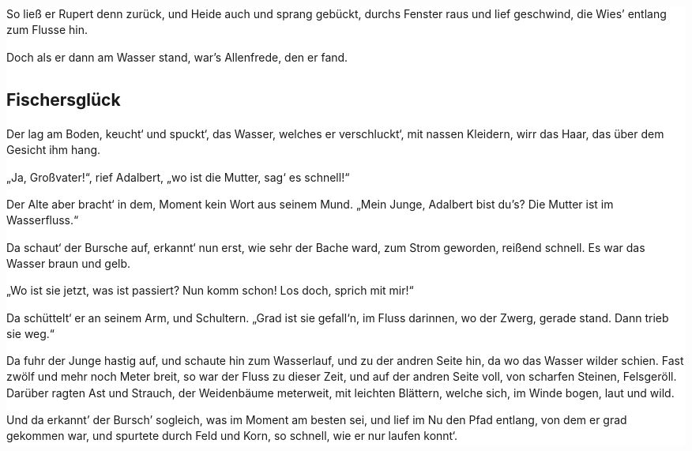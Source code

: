 So ließ er Rupert denn zurück,
und Heide auch und sprang gebückt,
durchs Fenster raus und lief geschwind,
die Wies’ entlang zum Flusse hin.

Doch als er dann am Wasser stand,
war’s Allenfrede, den er fand.

## Fischersglück

Der lag am Boden, keucht‘ und spuckt‘,
das Wasser, welches er verschluckt‘,
mit nassen Kleidern, wirr das Haar,
das über dem Gesicht ihm hang.

„Ja, Großvater!“, rief Adalbert,
„wo ist die Mutter, sag‘ es schnell!“

Der Alte aber bracht‘ in dem,
Moment kein Wort aus seinem Mund.
„Mein Junge, Adalbert bist du’s?
Die Mutter ist im Wasserfluss.“

Da schaut‘ der Bursche auf, erkannt‘
nun erst, wie sehr der Bache ward,
zum Strom geworden, reißend schnell.
Es war das Wasser braun und gelb.

„Wo ist sie jetzt, was ist passiert?
Nun komm schon! Los doch, sprich mit mir!“

Da schüttelt‘ er an seinem Arm,
und Schultern. „Grad ist sie gefall‘n,
im Fluss darinnen, wo der Zwerg,
gerade stand. Dann trieb sie weg.“
	
Da fuhr der Junge hastig auf,
und schaute hin zum Wasserlauf,
und zu der andren Seite hin,
da wo das Wasser wilder schien.
Fast zwölf und mehr noch Meter breit,
so war der Fluss zu dieser Zeit,
und auf der andren Seite voll,
von scharfen Steinen, Felsgeröll.
Darüber ragten Ast und Strauch,
der Weidenbäume meterweit,
mit leichten Blättern, welche sich,
im Winde bogen, laut und wild.

Und da erkannt’ der Bursch’ sogleich,
was im Moment am besten sei,
und lief im Nu den Pfad entlang,
von dem er grad gekommen war,
und spurtete durch Feld und Korn,
so schnell, wie er nur laufen konnt‘.

